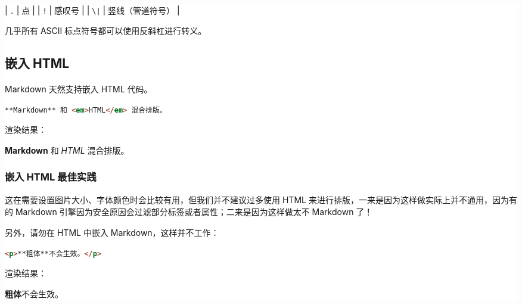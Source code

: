 | `.`  | 点               |
| `!`  | 感叹号           |
| `\|`  | 竖线（管道符号） |

几乎所有 ASCII 标点符号都可以使用反斜杠进行转义。

## 嵌入 HTML

Markdown 天然支持嵌入 HTML 代码。

```md
**Markdown** 和 <em>HTML</em> 混合排版。

```

渲染结果：

**Markdown** 和 *HTML* 混合排版。

### 嵌入 HTML 最佳实践

这在需要设置图片大小、字体颜色时会比较有用，但我们并不建议过多使用 HTML 来进行排版，一来是因为这样做实际上并不通用，因为有的 Markdown 引擎因为安全原因会过滤部分标签或者属性；二来是因为这样做太不 Markdown 了！

另外，请勿在 HTML 中嵌入 Markdown，这样并不工作：

```md
<p>**粗体**不会生效。</p>

```

渲染结果：

**粗体**不会生效。
